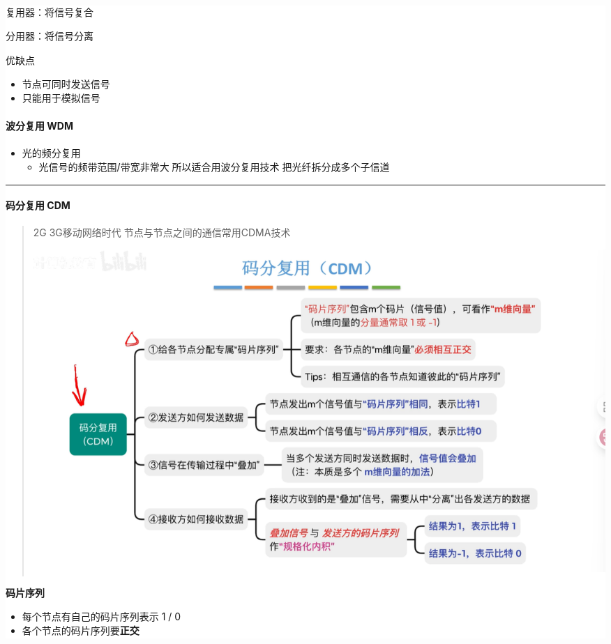 复用器：将信号复合

分用器：将信号分离

优缺点

- 节点可同时发送信号
- 只能用于模拟信号

#### 波分复用 WDM

- 光的频分复用
  - 光信号的频带范围/带宽非常大 所以适合用波分复用技术 把光纤拆分成多个子信道

---

#### 码分复用 CDM

> 2G 3G移动网络时代 节点与节点之间的通信常用CDMA技术
>
> ![image-20251027222502574](./../assets/img/计算机网络/image-20251027222502574.png)

**码片序列**

- 每个节点有自己的码片序列表示 1 / 0
- 各个节点的码片序列要**正交**